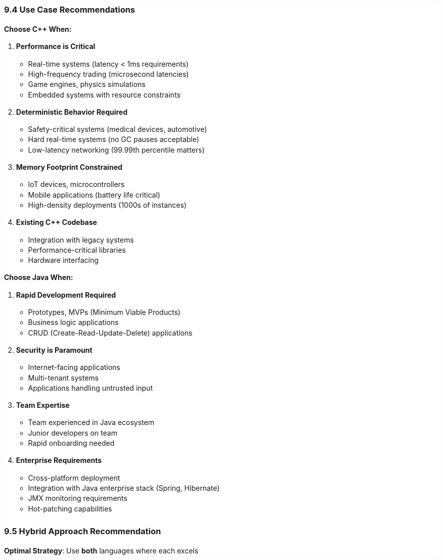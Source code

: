 ### 9.4 Use Case Recommendations

**Choose C++ When:**

1. **Performance is Critical**

   - Real-time systems (latency < 1ms requirements)
   - High-frequency trading (microsecond latencies)
   - Game engines, physics simulations
   - Embedded systems with resource constraints

2. **Deterministic Behavior Required**

   - Safety-critical systems (medical devices, automotive)
   - Hard real-time systems (no GC pauses acceptable)
   - Low-latency networking (99.99th percentile matters)

3. **Memory Footprint Constrained**

   - IoT devices, microcontrollers
   - Mobile applications (battery life critical)
   - High-density deployments (1000s of instances)

4. **Existing C++ Codebase**
   - Integration with legacy systems
   - Performance-critical libraries
   - Hardware interfacing

**Choose Java When:**

1. **Rapid Development Required**

   - Prototypes, MVPs (Minimum Viable Products)
   - Business logic applications
   - CRUD (Create-Read-Update-Delete) applications

2. **Security is Paramount**

   - Internet-facing applications
   - Multi-tenant systems
   - Applications handling untrusted input

3. **Team Expertise**

   - Team experienced in Java ecosystem
   - Junior developers on team
   - Rapid onboarding needed

4. **Enterprise Requirements**
   - Cross-platform deployment
   - Integration with Java enterprise stack (Spring, Hibernate)
   - JMX monitoring requirements
   - Hot-patching capabilities

### 9.5 Hybrid Approach Recommendation

**Optimal Strategy**: Use **both** languages where each excels
